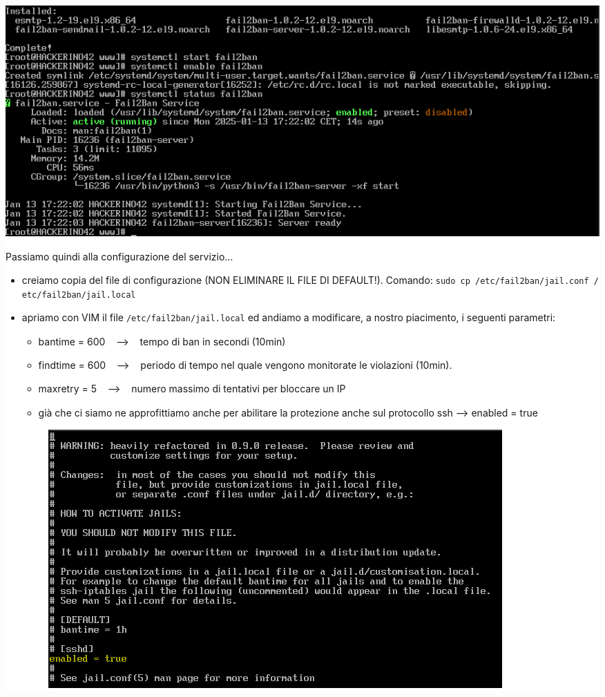 ![_69.png](asset_Born2BeRoot_RockyEdition/7cef7e6295b54f1347e161ae0620248525d4df88.png)

Passiamo quindi alla configurazione del servizio…

- creiamo copia del file di configurazione (NON ELIMINARE IL FILE DI DEFAULT!). Comando: `sudo cp /etc/fail2ban/jail.conf /etc/fail2ban/jail.local`

- apriamo con VIM il file `/etc/fail2ban/jail.local` ed andiamo a modificare, a nostro piacimento, i seguenti parametri:
  
  - bantime = 600    -->    tempo di ban in secondi (10min)
  
  - findtime = 600    -->    periodo di tempo nel quale vengono monitorate le violazioni (10min).
  
  - maxretry = 5    -->    numero massimo di tentativi per bloccare un IP
  
  - già che ci siamo ne approfittiamo anche per abilitare la protezione anche sul protocollo ssh --> enabled = true
    
    ![_70.png](asset_Born2BeRoot_RockyEdition/9360eef9e9c956284349cab4379d8340b2455b98.png)
